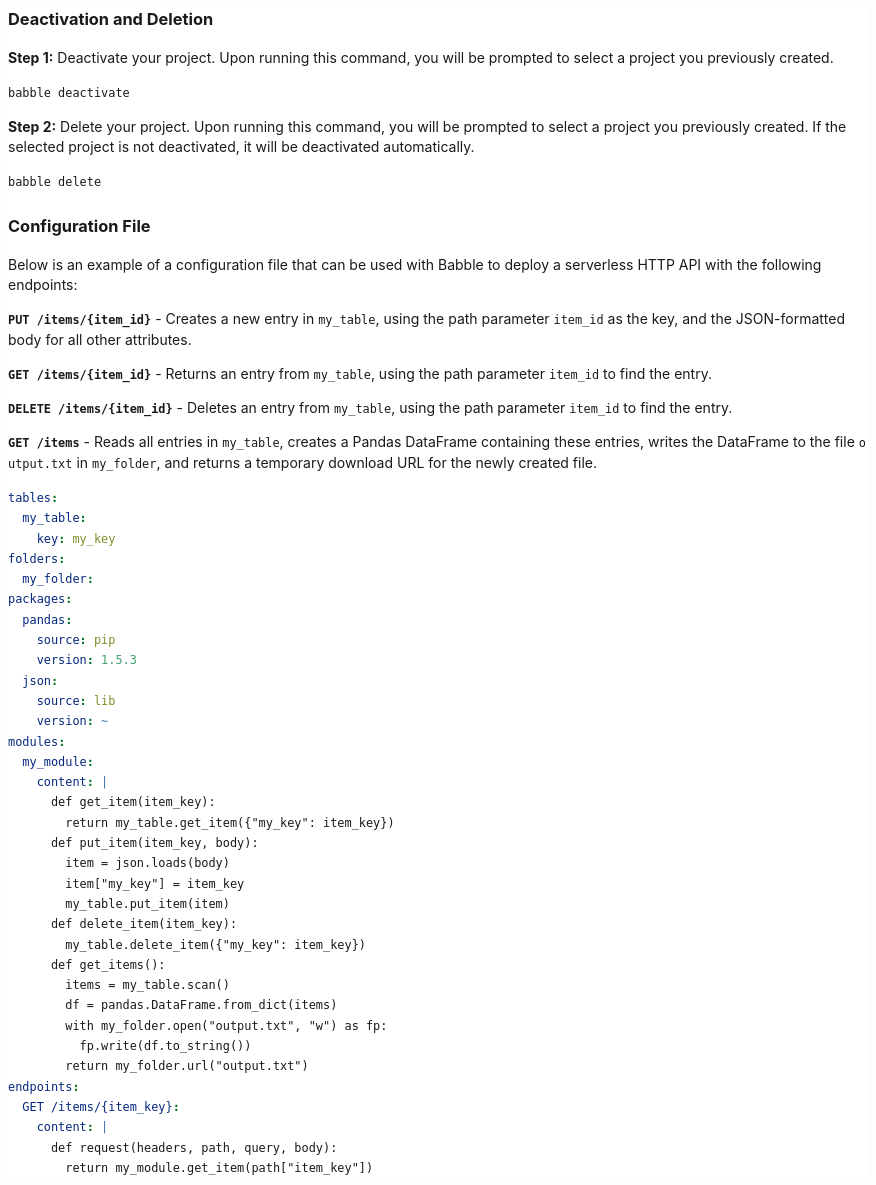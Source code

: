 ### Deactivation and Deletion
**Step 1:**  Deactivate your project.   Upon running this command, you will be prompted to select a project you previously created.
```bash
babble deactivate
```
**Step 2:**  Delete your project.   Upon running this command, you will be prompted to select a project you previously created.  If the selected project is not deactivated, it will be deactivated automatically.
```bash
babble delete
```

### Configuration File
Below is an example of a configuration file that can be used with Babble to deploy a serverless HTTP API with the following endpoints:

**`PUT /items/{item_id}`** - Creates a new entry in `my_table`, using the path parameter `item_id` as the key, and the JSON-formatted body for all other attributes.

**`GET /items/{item_id}`** - Returns an entry from `my_table`, using the path parameter `item_id` to find the entry.

**`DELETE /items/{item_id}`** - Deletes an entry from `my_table`, using the path parameter `item_id` to find the entry.

**`GET /items`** - Reads all entries in `my_table`, creates a Pandas DataFrame containing these entries, writes the DataFrame to the file `output.txt` in `my_folder`, and returns a temporary download URL for the newly created file.


```yaml
tables:
  my_table:
    key: my_key
folders:
  my_folder:
packages:
  pandas:
    source: pip
    version: 1.5.3
  json:
    source: lib
    version: ~
modules:
  my_module:
    content: |
      def get_item(item_key):
        return my_table.get_item({"my_key": item_key})
      def put_item(item_key, body):
        item = json.loads(body)
        item["my_key"] = item_key
        my_table.put_item(item)
      def delete_item(item_key):
        my_table.delete_item({"my_key": item_key})
      def get_items():
        items = my_table.scan()
        df = pandas.DataFrame.from_dict(items)
        with my_folder.open("output.txt", "w") as fp:
          fp.write(df.to_string())
        return my_folder.url("output.txt")
endpoints:
  GET /items/{item_key}:
    content: |
      def request(headers, path, query, body):
        return my_module.get_item(path["item_key"])
```